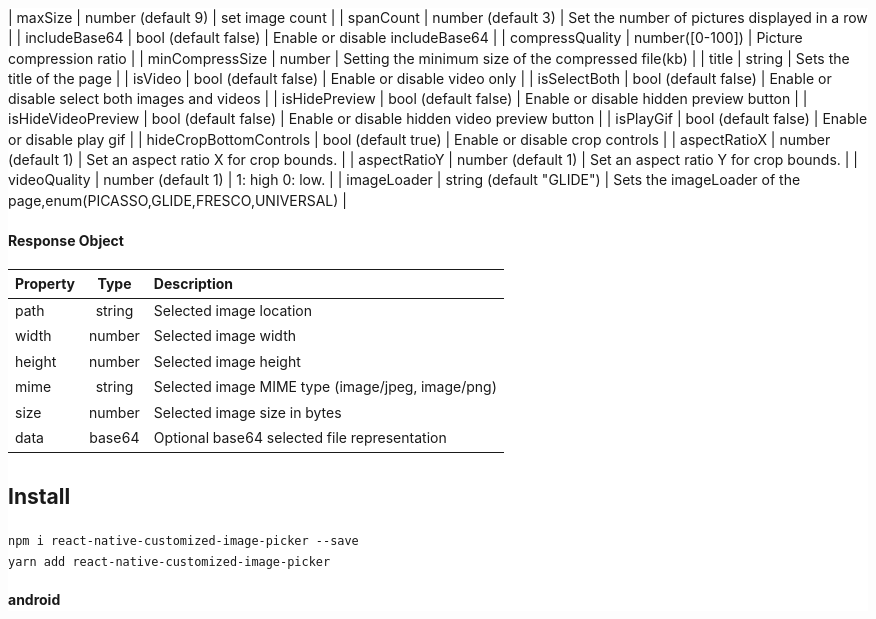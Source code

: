 | maxSize                |    number (default 9)    | set image count                                                       |
| spanCount              |    number (default 3)    | Set the number of pictures displayed in a row                         |
| includeBase64          |   bool (default false)   | Enable or disable includeBase64                                       |
| compressQuality        |     number([0-100])      | Picture compression ratio                                             |
| minCompressSize        |          number          | Setting the minimum size of the compressed file(kb)                   |
| title                  |          string          | Sets the title of the page                                            |
| isVideo                |   bool (default false)   | Enable or disable video only                                          |
| isSelectBoth           |   bool (default false)   | Enable or disable select both images and videos                       |
| isHidePreview          |   bool (default false)   | Enable or disable hidden preview button                               |
| isHideVideoPreview     |   bool (default false)   | Enable or disable hidden video preview button                         |
| isPlayGif              |   bool (default false)   | Enable or disable play gif                                            |
| hideCropBottomControls |   bool (default true)    | Enable or disable crop controls                                       |
| aspectRatioX           |    number (default 1)    | Set an aspect ratio X for crop bounds.                                |
| aspectRatioY           |    number (default 1)    | Set an aspect ratio Y for crop bounds.                                |
| videoQuality           |    number (default 1)    | 1: high 0: low.                                                       |
| imageLoader            | string (default "GLIDE") | Sets the imageLoader of the page,enum(PICASSO,GLIDE,FRESCO,UNIVERSAL) |

#### Response Object

| Property |  Type  | Description                                      |
| -------- | :----: | :----------------------------------------------- |
| path     | string | Selected image location                          |
| width    | number | Selected image width                             |
| height   | number | Selected image height                            |
| mime     | string | Selected image MIME type (image/jpeg, image/png) |
| size     | number | Selected image size in bytes                     |
| data     | base64 | Optional base64 selected file representation     |

## Install

```
npm i react-native-customized-image-picker --save
yarn add react-native-customized-image-picker
```

#### android
